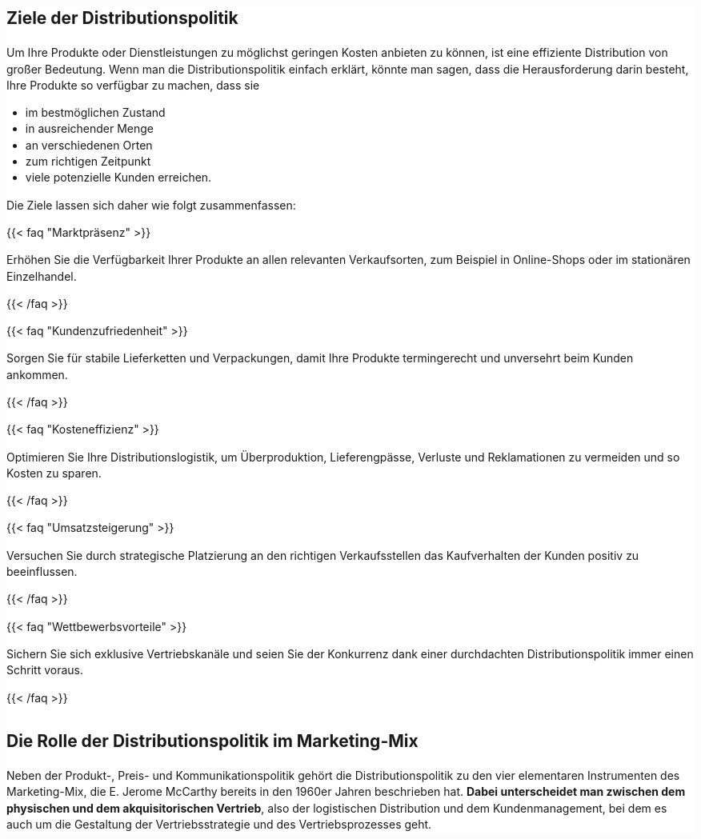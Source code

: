 ## Ziele der Distributionspolitik

Um Ihre Produkte oder Dienstleistungen zu möglichst geringen Kosten anbieten zu können, ist eine effiziente Distribution von großer Bedeutung. Wenn man die Distributionspolitik einfach erklärt, könnte man sagen, dass die Herausforderung darin besteht, Ihre Produkte so verfügbar zu machen, dass sie

- im bestmöglichen Zustand
- in ausreichender Menge
- an verschiedenen Orten
- zum richtigen Zeitpunkt
- viele potenzielle Kunden erreichen.

Die Ziele lassen sich daher wie folgt zusammenfassen:

{{< faq "Marktpräsenz" >}}

Erhöhen Sie die Verfügbarkeit Ihrer Produkte an allen relevanten Verkaufsorten, zum Beispiel in Online-Shops oder im stationären Einzelhandel.

{{< /faq >}}

{{< faq "Kundenzufriedenheit" >}}

Sorgen Sie für stabile Lieferketten und Verpackungen, damit Ihre Produkte termingerecht und unversehrt beim Kunden ankommen.

{{< /faq >}}

{{< faq "Kosteneffizienz" >}}

Optimieren Sie Ihre Distributionslogistik, um Überproduktion, Lieferengpässe, Verluste und Reklamationen zu vermeiden und so Kosten zu sparen.

{{< /faq >}}

{{< faq "Umsatzsteigerung" >}}

Versuchen Sie durch strategische Platzierung an den richtigen Verkaufsstellen das Kaufverhalten der Kunden positiv zu beeinflussen.

{{< /faq >}}

{{< faq "Wettbewerbsvorteile" >}}

Sichern Sie sich exklusive Vertriebskanäle und seien Sie der Konkurrenz dank einer durchdachten Distributionspolitik immer einen Schritt voraus.

{{< /faq >}}

## Die Rolle der Distributionspolitik im Marketing-Mix

Neben der Produkt-, Preis- und Kommunikationspolitik gehört die Distributionspolitik zu den vier elementaren Instrumenten des Marketing-Mix, die E. Jerome McCarthy bereits in den 1960er Jahren beschrieben hat. **Dabei unterscheidet man zwischen dem physischen und dem akquisitorischen Vertrieb**, also der logistischen Distribution und dem Kundenmanagement, bei dem es auch um die Gestaltung der Vertriebsstrategie und des Vertriebsprozesses geht.
